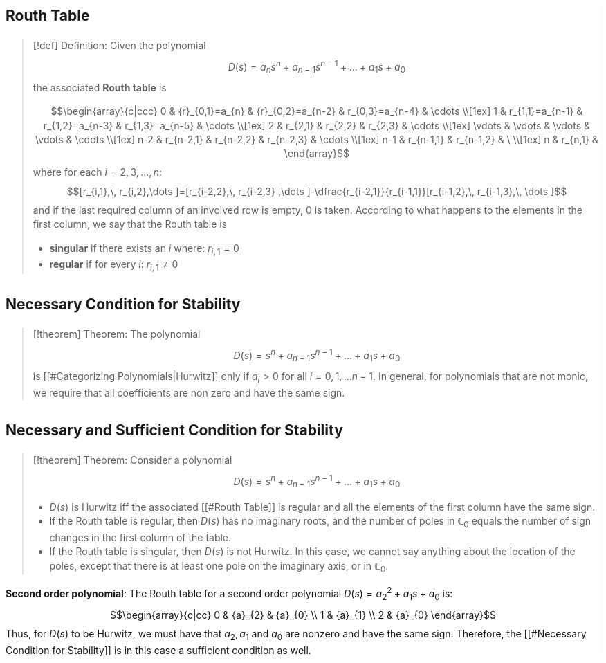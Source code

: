 ## Routh Table

>[!def] Definition: 
> Given the polynomial
> $$D(s)=a_{n}s^{n}+a_{n-1}s^{n-1}+\dots +{a}_{1}s+{a}_{0}$$
> the associated **Routh table** is
> 
> $$\begin{array}{c|ccc}
> 0 & {r}_{0,1}=a_{n} & {r}_{0,2}=a_{n-2} & r_{0,3}=a_{n-4}  & \cdots  \\[1ex]
> 1 & r_{1,1}=a_{n-1} & r_{1,2}=a_{n-3} & r_{1,3}=a_{n-5} & \cdots  \\[1ex]
> 2 & r_{2,1} & r_{2,2} & r_{2,3} & \cdots  \\[1ex]
> \vdots  & \vdots  & \vdots  & \vdots  & \cdots  \\[1ex]
> n-2 & r_{n-2,1} & r_{n-2,2} & r_{n-2,3}  & \cdots  \\[1ex]
> n-1 & r_{n-1,1} & r_{n-1,2}  & \ \\[1ex]
> n & r_{n,1} & 
> \end{array}$$
> where for each $i=2,3,\dots,n$:
> $$[r_{i,1},\, r_{i,2},\dots ]=[r_{i-2,2},\, r_{i-2,3} ,\dots ]-\dfrac{r_{i-2,1}}{r_{i-1,1}}[r_{i-1,2},\, r_{i-1,3},\, \dots ]$$
> and if the last required column of an involved row is empty, $0$ is taken.
> According to what happens to the elements in the first column, we say that the Routh table is
> - **singular** if there exists an $i$ where: $r_{i,1}=0$
> - **regular** if for every $i$: $r_{i,1}\neq 0$

## Necessary Condition for Stability

>[!theorem] Theorem: 
> The polynomial
> $$D(s)=s^{n}+a_{n-1}s^{n-1}+\dots +{a}_{1}s+{a}_{0}$$
> is [[#Categorizing Polynomials|Hurwitz]] only if $a_{i}>0$ for all $i=0,1,\dots n-1$. In general, for polynomials that are not monic, we require that all coefficients are non zero and have the same sign.

## Necessary and Sufficient Condition for Stability

>[!theorem] Theorem: 
> Consider a polynomial
> $$D(s)=s^{n}+a_{n-1}s^{n-1}+\dots +{a}_{1}s+{a}_{0}$$
> - $D(s)$ is Hurwitz iff the associated [[#Routh Table]] is regular and all the elements of the first column have the same sign.
> - If the Routh table is regular, then $D(s)$ has no imaginary roots, and the number of poles in $\mathbb{C}_{0}$ equals the number of sign changes in the first column of the table.
> - If the Routh table is singular, then $D(s)$ is not Hurwitz. In this case, we cannot say anything about the location of the poles, except that there is at least one pole on the imaginary axis, or in $\mathbb{C}_{0}$.

**Second order polynomial**: The Routh table for a second order polynomial $D(s)={{a}_{2}}^{2}+{a}_{1}s+{a}_{0}$ is:
$$\begin{array}{c|cc}
0 & {a}_{2} & {a}_{0} \\
1 & {a}_{1} \\
2 & {a}_{0}
\end{array}$$
Thus, for $D(s)$ to be Hurwitz, we must have that ${a}_{2},{a}_{1}$ and ${a}_{0}$ are nonzero and have the same sign. Therefore, the [[#Necessary Condition for Stability]] is in this case a sufficient condition as well.
